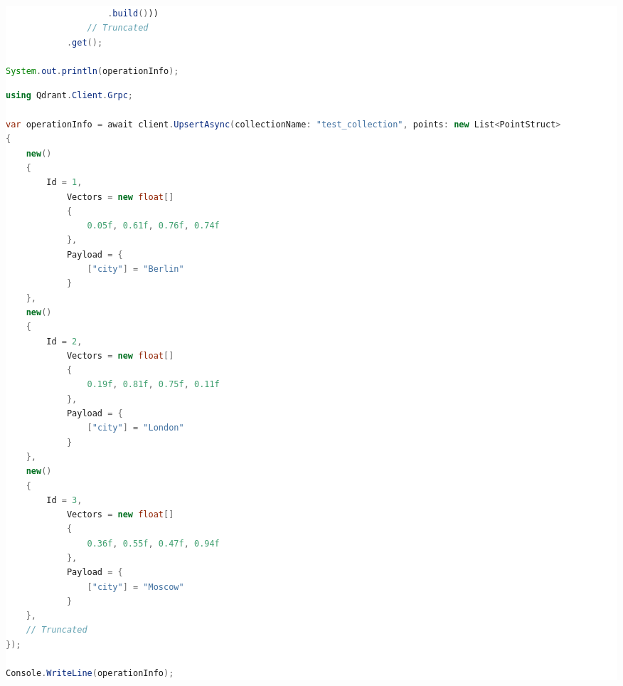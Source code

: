 ```java
                    .build()))
                // Truncated
            .get();

System.out.println(operationInfo);
```

```csharp
using Qdrant.Client.Grpc;

var operationInfo = await client.UpsertAsync(collectionName: "test_collection", points: new List<PointStruct>
{
    new()
    {
        Id = 1,
            Vectors = new float[]
            {
                0.05f, 0.61f, 0.76f, 0.74f
            },
            Payload = {
                ["city"] = "Berlin"
            }
    },
    new()
    {
        Id = 2,
            Vectors = new float[]
            {
                0.19f, 0.81f, 0.75f, 0.11f
            },
            Payload = {
                ["city"] = "London"
            }
    },
    new()
    {
        Id = 3,
            Vectors = new float[]
            {
                0.36f, 0.55f, 0.47f, 0.94f
            },
            Payload = {
                ["city"] = "Moscow"
            }
    },
    // Truncated
});

Console.WriteLine(operationInfo);
```
